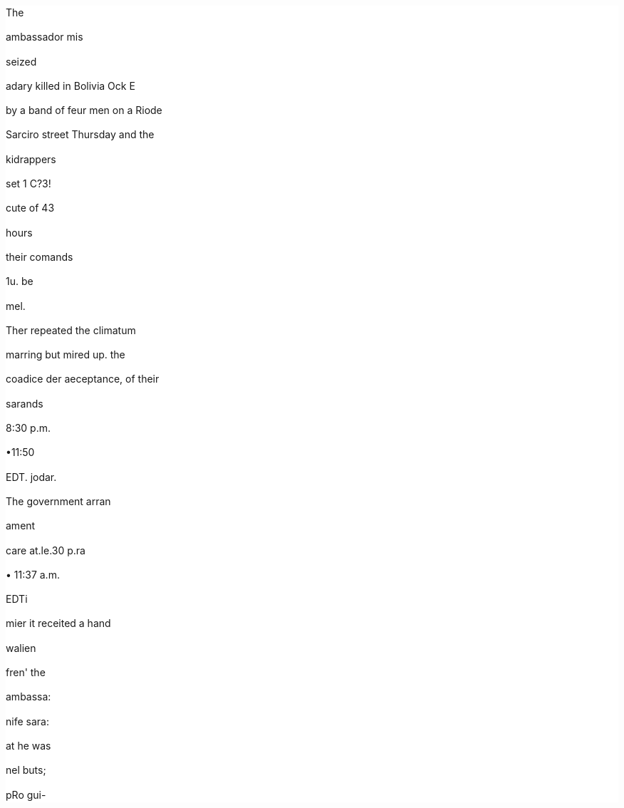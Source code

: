 The

ambassador mis

seized

adary killed in Bolivia Ock E

by a band of feur men on a Riode

Sarciro street Thursday and the

kidrappers

set 1 C?3!

cute of 43

hours

their comands

1u. be

mel.

Ther repeated the climatum

marring but mired up. the

coadice der aeceptance, of their

sarands

8:30 p.m.

•11:50

EDT. jodar.

The government arran

ament

care at.le.30 p.ra

• 11:37 a.m.

EDTi

mier it receited a hand

walien

fren' the

ambassa:

nife sara:

at he was

nel buts;

pRo gui-
